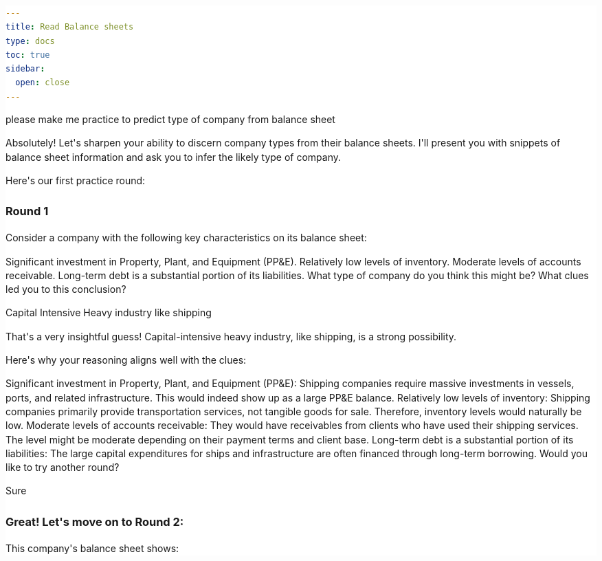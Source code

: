 ```yaml
---
title: Read Balance sheets
type: docs
toc: true
sidebar:
  open: close
--- 
```

please make me practice to predict type of company from balance sheet


Absolutely! Let's sharpen your ability to discern company types from their balance sheets. I'll present you with snippets of balance sheet information and ask you to infer the likely type of company.

Here's our first practice round:

### Round 1

Consider a company with the following key characteristics on its balance sheet:

Significant investment in Property, Plant, and Equipment (PP&E).
Relatively low levels of inventory.
Moderate levels of accounts receivable.
Long-term debt is a substantial portion of its liabilities.
What type of company do you think this might be? What clues led you to this conclusion?





Capital Intensive Heavy industry like shipping


That's a very insightful guess! Capital-intensive heavy industry, like shipping, is a strong possibility.

Here's why your reasoning aligns well with the clues:

Significant investment in Property, Plant, and Equipment (PP&E): Shipping companies require massive investments in vessels, ports, and related infrastructure. This would indeed show up as a large PP&E balance.
Relatively low levels of inventory: Shipping companies primarily provide transportation services, not tangible goods for sale. Therefore, inventory levels would naturally be low.
Moderate levels of accounts receivable: They would have receivables from clients who have used their shipping services. The level might be moderate depending on their payment terms and client base.
Long-term debt is a substantial portion of its liabilities: The large capital expenditures for ships and infrastructure are often financed through long-term borrowing.
Would you like to try another round?





Sure


### Great! Let's move on to Round 2:

This company's balance sheet shows:
